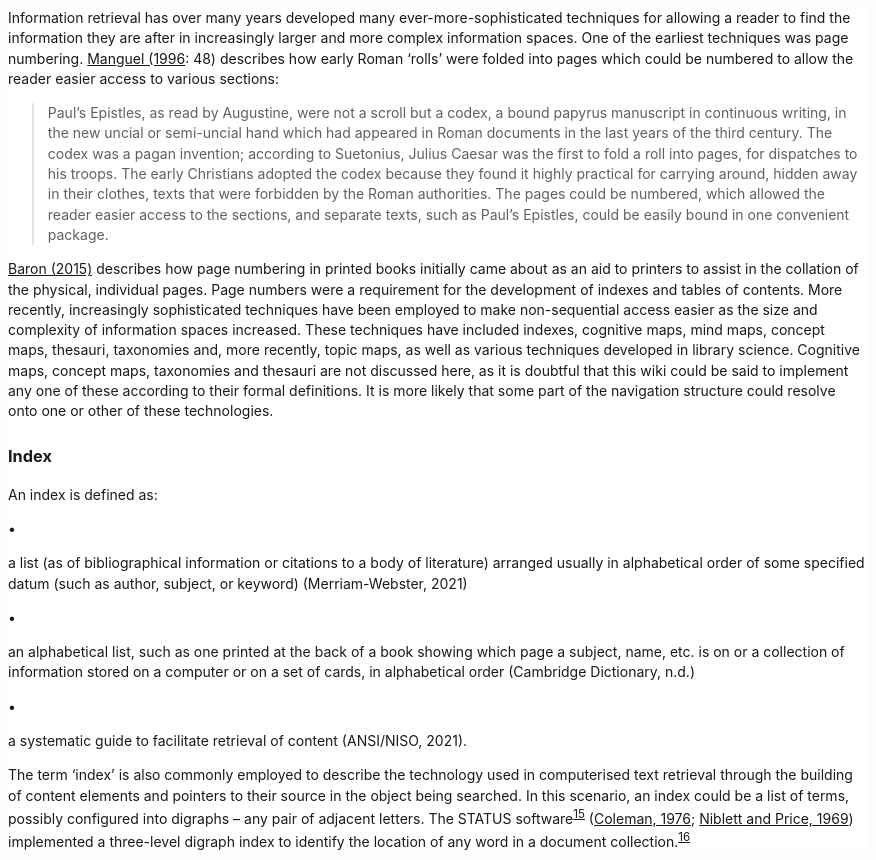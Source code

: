 Information retrieval has over many years developed many ever-more-sophisticated techniques for allowing a reader to find the information they are after in increasingly larger and more complex information spaces. One of the earliest techniques was page numbering. [Manguel (1996](https://www.liverpooluniversitypress.co.uk/doi/10.3828/indexer.2021.38#core-R10): 48) describes how early Roman ‘rolls’ were folded into pages which could be numbered to allow the reader easier access to various sections:

> Paul’s Epistles, as read by Augustine, were not a scroll but a codex, a bound papyrus manuscript in continuous writing, in the new uncial or semi-uncial hand which had appeared in Roman documents in the last years of the third century. The codex was a pagan invention; according to Suetonius, Julius Caesar was the first to fold a roll into pages, for dispatches to his troops. The early Christians adopted the codex because they found it highly practical for carrying around, hidden away in their clothes, texts that were forbidden by the Roman authorities. The pages could be numbered, which allowed the reader easier access to the sections, and separate texts, such as Paul’s Epistles, could be easily bound in one convenient package.

[Baron (2015)](https://www.liverpooluniversitypress.co.uk/doi/10.3828/indexer.2021.38#core-R2) describes how page numbering in printed books initially came about as an aid to printers to assist in the collation of the physical, individual pages. Page numbers were a requirement for the development of indexes and tables of contents. More recently, increasingly sophisticated techniques have been employed to make non-sequential access easier as the size and complexity of information spaces increased. These techniques have included indexes, cognitive maps, mind maps, concept maps, thesauri, taxonomies and, more recently, topic maps, as well as various techniques developed in library science. Cognitive maps, concept maps, taxonomies and thesauri are not discussed here, as it is doubtful that this wiki could be said to implement any one of these according to their formal definitions. It is more likely that some part of the navigation structure could resolve onto one or other of these technologies.

### Index

An index is defined as:

•

a list (as of bibliographical information or citations to a body of literature) arranged usually in alphabetical order of some specified datum (such as author, subject, or keyword) (Merriam-Webster, 2021)

•

an alphabetical list, such as one printed at the back of a book showing which page a subject, name, etc. is on or a collection of information stored on a computer or on a set of cards, in alphabetical order (Cambridge Dictionary, n.d.)

•

a systematic guide to facilitate retrieval of content (ANSI/NISO, 2021).

The term ‘index’ is also commonly employed to describe the technology used in computerised text retrieval through the building of content elements and pointers to their source in the object being searched. In this scenario, an index could be a list of terms, possibly configured into digraphs – any pair of adjacent letters. The STATUS software<sup><a href="https://www.liverpooluniversitypress.co.uk/doi/10.3828/indexer.2021.38#fn15" role="doc-noteref" id="body-ref-fn15">15</a></sup> ([Coleman, 1976](https://www.liverpooluniversitypress.co.uk/doi/10.3828/indexer.2021.38#core-R6); [Niblett and Price, 1969](https://www.liverpooluniversitypress.co.uk/doi/10.3828/indexer.2021.38#core-R12)) implemented a three-level digraph index to identify the location of any word in a document collection.<sup><a href="https://www.liverpooluniversitypress.co.uk/doi/10.3828/indexer.2021.38#fn16" role="doc-noteref" id="body-ref-fn16">16</a></sup>
